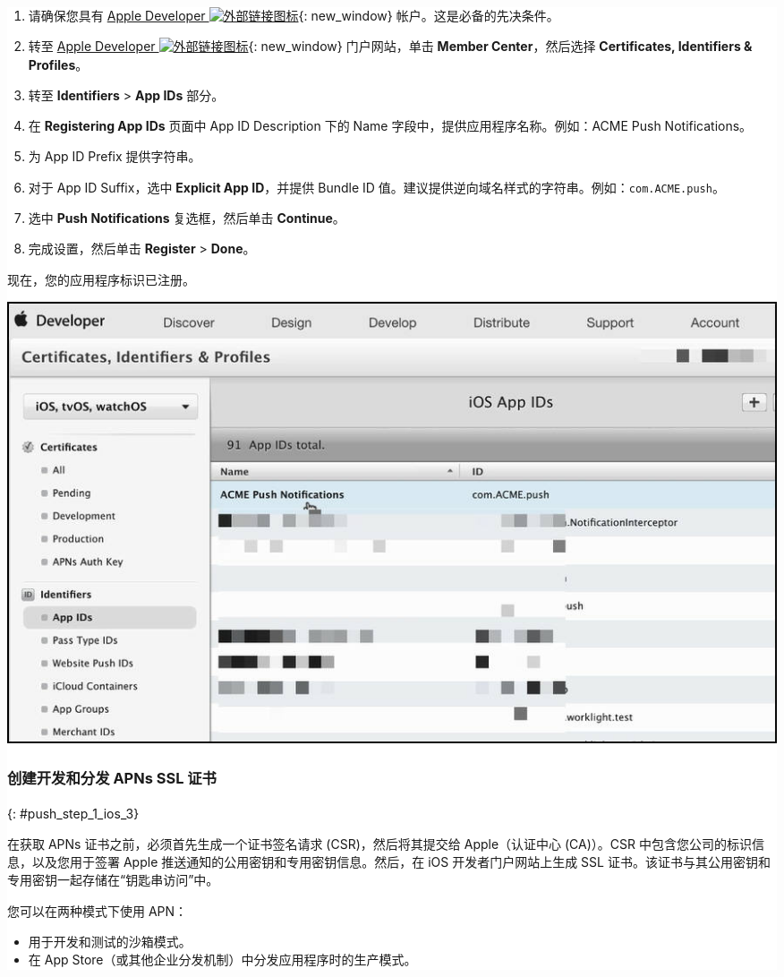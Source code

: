 1. 请确保您具有 [Apple Developer ![外部链接图标](../../icons/launch-glyph.svg "外部链接图标")](https://developer.apple.com/){: new_window} 帐户。这是必备的先决条件。

2. 转至 [Apple Developer ![外部链接图标](../../icons/launch-glyph.svg "外部链接图标")](https://developer.apple.com){: new_window} 门户网站，单击 **Member Center**，然后选择 **Certificates, Identifiers & Profiles**。
3. 转至 **Identifiers** > **App IDs** 部分。
4. 在 **Registering App IDs** 页面中 App ID Description 下的 Name 字段中，提供应用程序名称。例如：ACME Push Notifications。
5. 为 App ID Prefix 提供字符串。  
6. 对于 App ID Suffix，选中 **Explicit App ID**，并提供 Bundle ID 值。建议提供逆向域名样式的字符串。例如：`com.ACME.push`。
7. 选中 **Push Notifications** 复选框，然后单击 **Continue**。
8. 完成设置，然后单击 **Register** > **Done**。

现在，您的应用程序标识已注册。 

   ![已注册的应用程序标识](images/push_ios_register_appid.jpg "选择了应用程序标识导航选项的 Apple 开发人员门户网站屏幕，其中显示应用程序标识")
  

### 创建开发和分发 APNs SSL 证书
{: #push_step_1_ios_3}

在获取 APNs 证书之前，必须首先生成一个证书签名请求 (CSR)，然后将其提交给 Apple（认证中心 (CA)）。CSR 中包含您公司的标识信息，以及您用于签署 Apple 推送通知的公用密钥和专用密钥信息。然后，在 iOS 开发者门户网站上生成 SSL 证书。该证书与其公用密钥和专用密钥一起存储在“钥匙串访问”中。

您可以在两种模式下使用 APN： 

* 用于开发和测试的沙箱模式。
* 在 App Store（或其他企业分发机制）中分发应用程序时的生产模式。
